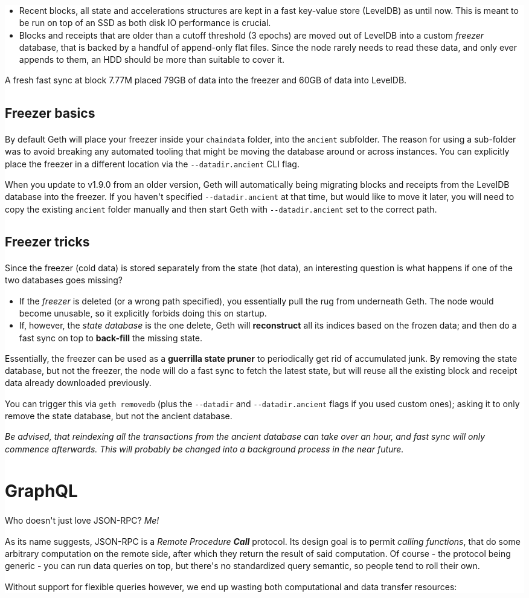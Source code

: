  - Recent blocks, all state and accelerations structures are kept in a fast key-value store (LevelDB) as until now. This is meant to be run on top of an SSD as both disk IO performance is crucial.
 - Blocks and receipts that are older than a cutoff threshold (3 epochs) are moved out of LevelDB into a custom *freezer* database, that is backed by a handful of append-only flat files. Since the node rarely needs to read these data, and only ever appends to them, an HDD should be more than suitable to cover it.

A fresh fast sync at block 7.77M placed 79GB of data into the freezer and 60GB of data into LevelDB.

## Freezer basics

By default Geth will place your freezer inside your `chaindata` folder, into the `ancient` subfolder. The reason for using a sub-folder was to avoid breaking any automated tooling that might be moving the database around or across instances. You can explicitly place the freezer in a different location via the `--datadir.ancient` CLI flag.

When you update to v1.9.0 from an older version, Geth will automatically being migrating blocks and receipts from the LevelDB database into the freezer. If you haven't specified `--datadir.ancient` at that time, but would like to move it later, you will need to copy the existing `ancient` folder manually and then start Geth with `--datadir.ancient` set to the correct path.

## Freezer tricks

Since the freezer (cold data) is stored separately from the state (hot data), an interesting question is what happens if one of the two databases goes missing?

- If the *freezer* is deleted (or a wrong path specified), you essentially pull the rug from underneath Geth. The node would become unusable, so it explicitly forbids doing this on startup.
- If, however, the *state database* is the one delete, Geth will **reconstruct** all its indices based on the frozen data; and then do a fast sync on top to **back-fill** the missing state.

Essentially, the freezer can be used as a **guerrilla state pruner** to periodically get rid of accumulated junk. By removing the state database, but not the freezer, the node will do a fast sync to fetch the latest state, but will reuse all the existing block and receipt data already downloaded previously.

You can trigger this via `geth removedb` (plus the `--datadir` and `--datadir.ancient` flags if you used custom ones); asking it to only remove the state database, but not the ancient database.

*Be advised, that reindexing all the transactions from the ancient database can take over an hour, and fast sync will only commence afterwards. This will probably be changed into a background process in the near future.*

# GraphQL

Who doesn't just love JSON-RPC? *Me!*

As its name suggests, JSON-RPC is a *Remote Procedure **Call*** protocol. Its design goal is to permit *calling functions*, that do some arbitrary computation on the remote side, after which they return the result of said computation. Of course - the protocol being generic - you can run data queries on top, but there's no standardized query semantic, so people tend to roll their own.

Without support for flexible queries however, we end up wasting both computational and data transfer resources:
